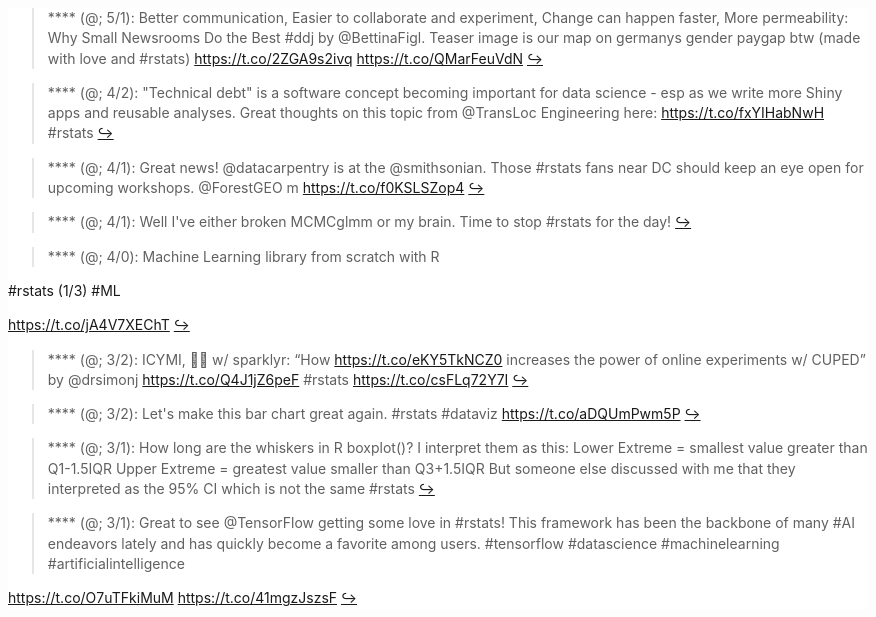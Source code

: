 


> **** (@; 5/1): Better communication, Easier to collaborate and experiment, Change can happen faster, More permeability: Why Small Newsrooms Do the Best #ddj by @BettinaFigl. Teaser image is our map on germanys gender paygap btw (made with love and #rstats) https://t.co/2ZGA9s2ivq https://t.co/QMarFeuVdN  [&#8618;](https://twitter.com/dataandme/status/961640184499638272)




> **** (@; 4/2): "Technical debt" is a software concept becoming important for data science - esp as we write more Shiny apps and reusable analyses.  Great thoughts on this topic from  @TransLoc Engineering here: https://t.co/fxYIHabNwH #rstats  [&#8618;](https://twitter.com/dataandme/status/961689959689326594)




> **** (@; 4/1): Great news! @datacarpentry is at the @smithsonian. Those #rstats fans near DC should keep an eye open for upcoming workshops.
@ForestGEO m https://t.co/f0KSLSZop4  [&#8618;](https://twitter.com/dataandme/status/961650299030134784)




> **** (@; 4/1): Well I've either broken MCMCglmm or my brain. Time to stop #rstats for the day!  [&#8618;](https://twitter.com/dataandme/status/961644581615034370)




> **** (@; 4/0): Machine Learning library from scratch with R 
>
#rstats (1/3) #ML
>
https://t.co/jA4V7XEChT  [&#8618;](https://twitter.com/dataandme/status/961640061841403905)




> **** (@; 3/2): ICYMI, 👨‍💻 w/ sparklyr: “How https://t.co/eKY5TkNCZ0 increases the power of online experiments w/ CUPED” by @drsimonj https://t.co/Q4J1jZ6peF #rstats https://t.co/csFLq72Y7I  [&#8618;](https://twitter.com/dataandme/status/961687605111939074)




> **** (@; 3/2): Let's make this bar chart great again. #rstats #dataviz https://t.co/aDQUmPwm5P  [&#8618;](https://twitter.com/dataandme/status/961635365244231680)




> **** (@; 3/1): How long are the whiskers in R boxplot()? I interpret them as this:
Lower Extreme = smallest value greater than Q1-1.5IQR
Upper Extreme = greatest value smaller than Q3+1.5IQR
But someone else discussed with me that they interpreted as the 95% CI which is not the same #rstats  [&#8618;](https://twitter.com/dataandme/status/961631987965612034)




> **** (@; 3/1): Great to see @TensorFlow getting some love in #rstats!  This framework has been the backbone of many #AI endeavors lately and has quickly become a favorite among users. #tensorflow #datascience #machinelearning #artificialintelligence
>
https://t.co/O7uTFkiMuM https://t.co/41mgzJszsF  [&#8618;](https://twitter.com/dataandme/status/961624677964812288)
